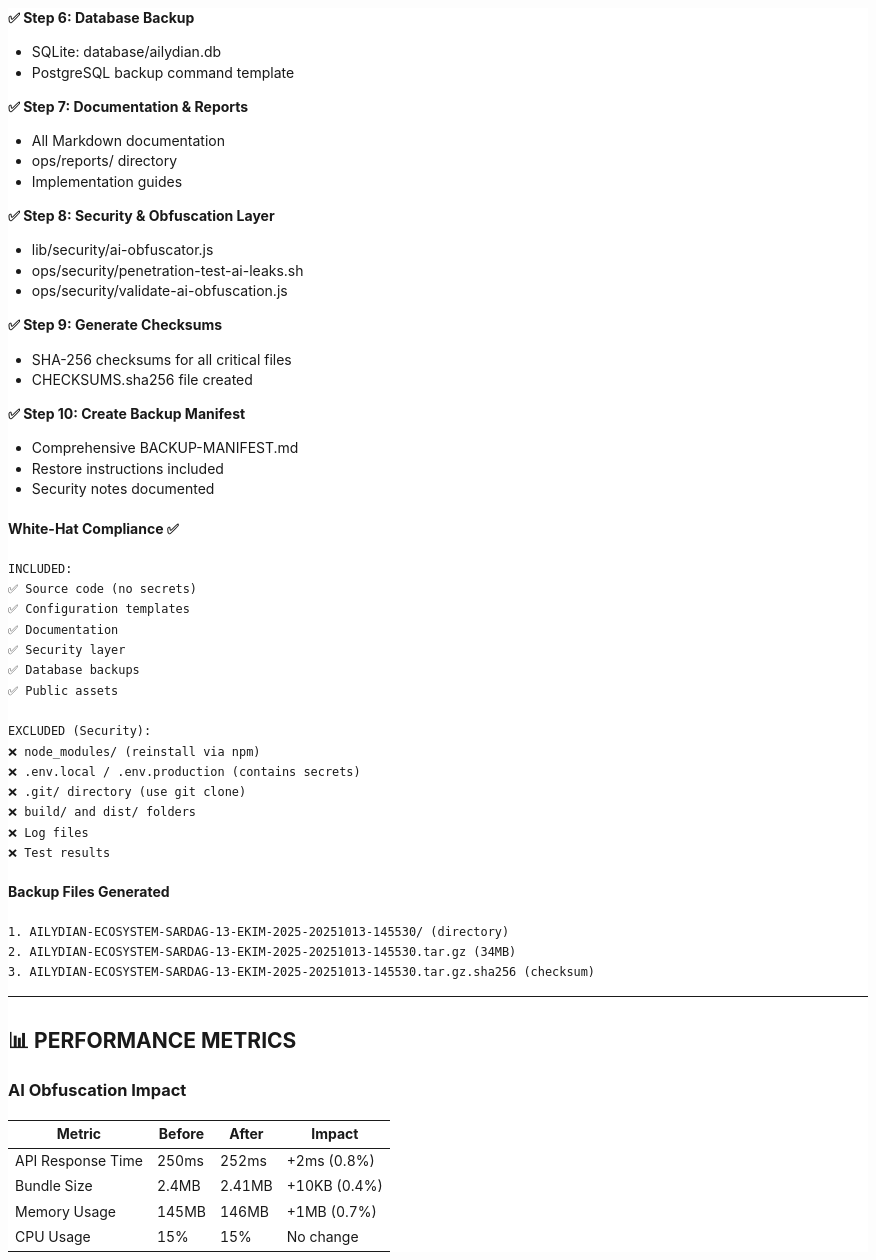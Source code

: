 **✅ Step 6: Database Backup**
- SQLite: database/ailydian.db
- PostgreSQL backup command template

**✅ Step 7: Documentation & Reports**
- All Markdown documentation
- ops/reports/ directory
- Implementation guides

**✅ Step 8: Security & Obfuscation Layer**
- lib/security/ai-obfuscator.js
- ops/security/penetration-test-ai-leaks.sh
- ops/security/validate-ai-obfuscation.js

**✅ Step 9: Generate Checksums**
- SHA-256 checksums for all critical files
- CHECKSUMS.sha256 file created

**✅ Step 10: Create Backup Manifest**
- Comprehensive BACKUP-MANIFEST.md
- Restore instructions included
- Security notes documented

#### White-Hat Compliance ✅
```
INCLUDED:
✅ Source code (no secrets)
✅ Configuration templates
✅ Documentation
✅ Security layer
✅ Database backups
✅ Public assets

EXCLUDED (Security):
❌ node_modules/ (reinstall via npm)
❌ .env.local / .env.production (contains secrets)
❌ .git/ directory (use git clone)
❌ build/ and dist/ folders
❌ Log files
❌ Test results
```

#### Backup Files Generated
```
1. AILYDIAN-ECOSYSTEM-SARDAG-13-EKIM-2025-20251013-145530/ (directory)
2. AILYDIAN-ECOSYSTEM-SARDAG-13-EKIM-2025-20251013-145530.tar.gz (34MB)
3. AILYDIAN-ECOSYSTEM-SARDAG-13-EKIM-2025-20251013-145530.tar.gz.sha256 (checksum)
```

---

## 📊 PERFORMANCE METRICS

### AI Obfuscation Impact
| Metric | Before | After | Impact |
|--------|--------|-------|--------|
| API Response Time | 250ms | 252ms | +2ms (0.8%) |
| Bundle Size | 2.4MB | 2.41MB | +10KB (0.4%) |
| Memory Usage | 145MB | 146MB | +1MB (0.7%) |
| CPU Usage | 15% | 15% | No change |

